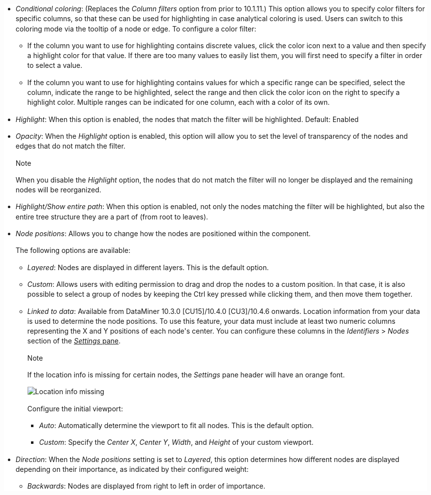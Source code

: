   - *Conditional coloring*: (Replaces the *Column filters* option from prior to 10.1.11.) This option allows you to specify color filters for specific columns, so that these can be used for highlighting in case analytical coloring is used. Users can switch to this coloring mode via the tooltip of a node or edge. To configure a color filter:

    - If the column you want to use for highlighting contains discrete values, click the color icon next to a value and then specify a highlight color for that value. If there are too many values to easily list them, you will first need to specify a filter in order to select a value.

    - If the column you want to use for highlighting contains values for which a specific range can be specified, select the column, indicate the range to be highlighted, select the range and then click the color icon on the right to specify a highlight color. Multiple ranges can be indicated for one column, each with a color of its own.

  - *Highlight*: When this option is enabled, the nodes that match the filter will be highlighted. Default: Enabled

  - *Opacity*: When the *Highlight* option is enabled, this option will allow you to set the level of transparency of the nodes and edges that do not match the filter.

    > [!NOTE]
    > When you disable the *Highlight* option, the nodes that do not match the filter will no longer be displayed and the remaining nodes will be reorganized.

  - *Highlight/Show entire path*: When this option is enabled, not only the nodes matching the filter will be highlighted, but also the entire tree structure they are a part of (from root to leaves).

- *Node positions*: Allows you to change how the nodes are positioned within the component.

  The following options are available:

  - *Layered*: Nodes are displayed in different layers. This is the default option.

  - *Custom*: Allows users with editing permission to drag and drop the nodes to a custom position. In that case, it is also possible to select a group of nodes by keeping the Ctrl key pressed while clicking them, and then move them together.

  - *Linked to data*: Available from DataMiner 10.3.0 [CU15]/10.4.0 [CU3]/10.4.6 onwards. Location information from your data is used to determine the node positions. To use this feature, your data must include at least two numeric columns representing the X and Y positions of each node's center. You can configure these columns in the *Identifiers* > *Nodes* section of the [*Settings* pane](#basic-component-configuration).

    > [!NOTE]
    > If the location info is missing for certain nodes, the *Settings* pane header will have an orange font.
    >
    > ![Location info missing](~/user-guide/images/Location_Info_Missing.png)

    Configure the initial viewport:

    - *Auto*: Automatically determine the viewport to fit all nodes. This is the default option.

    - *Custom*: Specify the *Center X*, *Center Y*, *Width*, and *Height* of your custom viewport.

- *Direction*: When the *Node positions* setting is set to *Layered*, this option determines how different nodes are displayed depending on their importance, as indicated by their configured weight:

  - *Backwards*: Nodes are displayed from right to left in order of importance.
